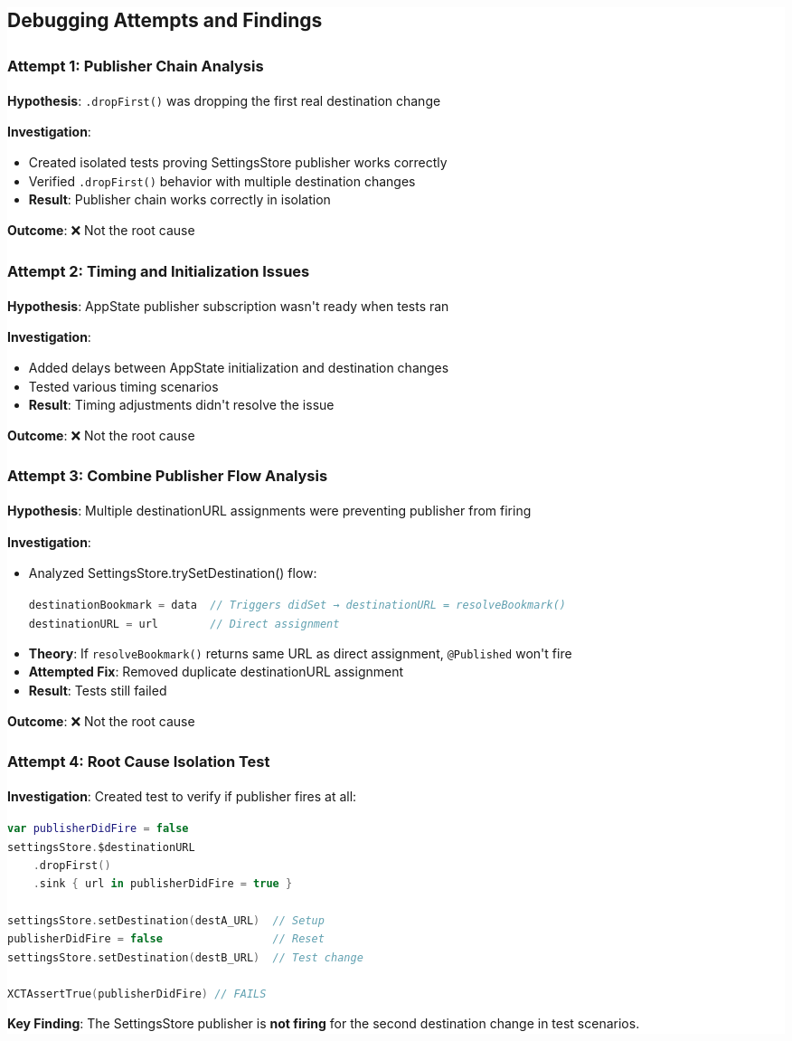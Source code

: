 ## Debugging Attempts and Findings

### Attempt 1: Publisher Chain Analysis
**Hypothesis**: `.dropFirst()` was dropping the first real destination change

**Investigation**: 
- Created isolated tests proving SettingsStore publisher works correctly
- Verified `.dropFirst()` behavior with multiple destination changes
- **Result**: Publisher chain works correctly in isolation

**Outcome**: ❌ Not the root cause

### Attempt 2: Timing and Initialization Issues  
**Hypothesis**: AppState publisher subscription wasn't ready when tests ran

**Investigation**:
- Added delays between AppState initialization and destination changes
- Tested various timing scenarios
- **Result**: Timing adjustments didn't resolve the issue

**Outcome**: ❌ Not the root cause

### Attempt 3: Combine Publisher Flow Analysis
**Hypothesis**: Multiple destinationURL assignments were preventing publisher from firing

**Investigation**: 
- Analyzed SettingsStore.trySetDestination() flow:
  ```swift
  destinationBookmark = data  // Triggers didSet → destinationURL = resolveBookmark()
  destinationURL = url        // Direct assignment
  ```
- **Theory**: If `resolveBookmark()` returns same URL as direct assignment, `@Published` won't fire
- **Attempted Fix**: Removed duplicate destinationURL assignment
- **Result**: Tests still failed

**Outcome**: ❌ Not the root cause

### Attempt 4: Root Cause Isolation Test
**Investigation**: Created test to verify if publisher fires at all:
```swift
var publisherDidFire = false
settingsStore.$destinationURL
    .dropFirst()
    .sink { url in publisherDidFire = true }

settingsStore.setDestination(destA_URL)  // Setup
publisherDidFire = false                 // Reset
settingsStore.setDestination(destB_URL)  // Test change

XCTAssertTrue(publisherDidFire) // FAILS
```

**Key Finding**: The SettingsStore publisher is **not firing** for the second destination change in test scenarios.
